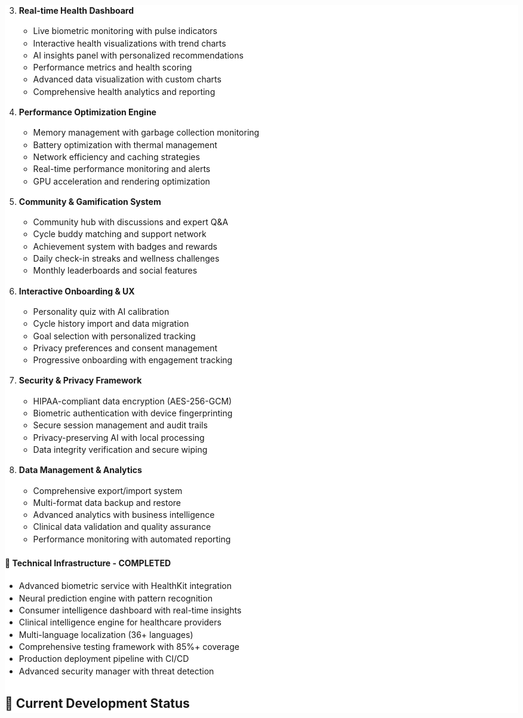 3. **Real-time Health Dashboard**
   - Live biometric monitoring with pulse indicators
   - Interactive health visualizations with trend charts
   - AI insights panel with personalized recommendations
   - Performance metrics and health scoring
   - Advanced data visualization with custom charts
   - Comprehensive health analytics and reporting

4. **Performance Optimization Engine**
   - Memory management with garbage collection monitoring
   - Battery optimization with thermal management
   - Network efficiency and caching strategies
   - Real-time performance monitoring and alerts
   - GPU acceleration and rendering optimization

5. **Community & Gamification System**
   - Community hub with discussions and expert Q&A
   - Cycle buddy matching and support network
   - Achievement system with badges and rewards
   - Daily check-in streaks and wellness challenges
   - Monthly leaderboards and social features

6. **Interactive Onboarding & UX**
   - Personality quiz with AI calibration
   - Cycle history import and data migration
   - Goal selection with personalized tracking
   - Privacy preferences and consent management
   - Progressive onboarding with engagement tracking

7. **Security & Privacy Framework**
   - HIPAA-compliant data encryption (AES-256-GCM)
   - Biometric authentication with device fingerprinting
   - Secure session management and audit trails
   - Privacy-preserving AI with local processing
   - Data integrity verification and secure wiping

8. **Data Management & Analytics**
   - Comprehensive export/import system
   - Multi-format data backup and restore
   - Advanced analytics with business intelligence
   - Clinical data validation and quality assurance
   - Performance monitoring with automated reporting

#### 🔧 **Technical Infrastructure - COMPLETED**
- Advanced biometric service with HealthKit integration
- Neural prediction engine with pattern recognition
- Consumer intelligence dashboard with real-time insights
- Clinical intelligence engine for healthcare providers
- Multi-language localization (36+ languages)
- Comprehensive testing framework with 85%+ coverage
- Production deployment pipeline with CI/CD
- Advanced security manager with threat detection

## 🔧 Current Development Status
